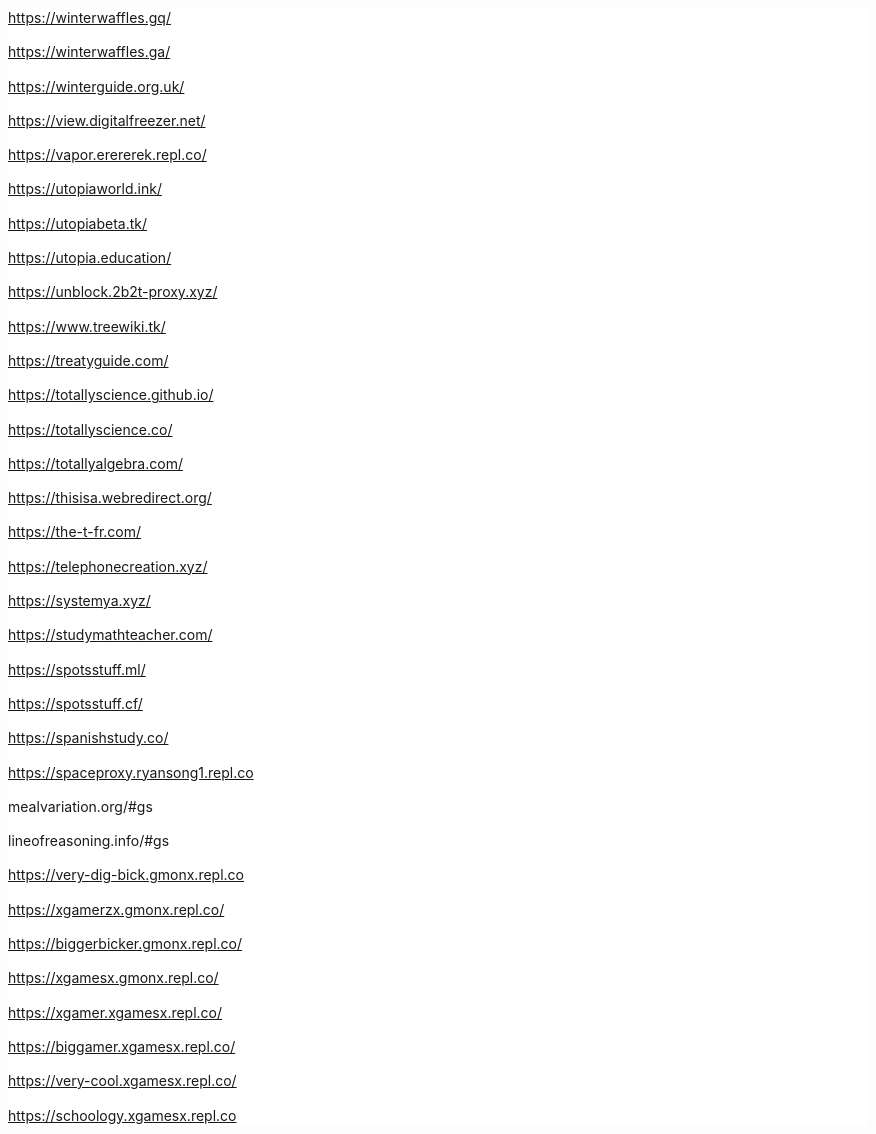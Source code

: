 https://winterwaffles.gq/

https://winterwaffles.ga/

https://winterguide.org.uk/

https://view.digitalfreezer.net/

https://vapor.erererek.repl.co/

https://utopiaworld.ink/

https://utopiabeta.tk/

https://utopia.education/

https://unblock.2b2t-proxy.xyz/

https://www.treewiki.tk/

https://treatyguide.com/

https://totallyscience.github.io/

https://totallyscience.co/

https://totallyalgebra.com/

https://thisisa.webredirect.org/

https://the-t-fr.com/

https://telephonecreation.xyz/

https://systemya.xyz/

https://studymathteacher.com/

https://spotsstuff.ml/

https://spotsstuff.cf/

https://spanishstudy.co/

https://spaceproxy.ryansong1.repl.co

mealvariation.org/#gs

lineofreasoning.info/#gs

https://very-dig-bick.gmonx.repl.co

https://xgamerzx.gmonx.repl.co/

https://biggerbicker.gmonx.repl.co/

https://xgamesx.gmonx.repl.co/

https://xgamer.xgamesx.repl.co/

https://biggamer.xgamesx.repl.co/

https://very-cool.xgamesx.repl.co/

https://schoology.xgamesx.repl.co
